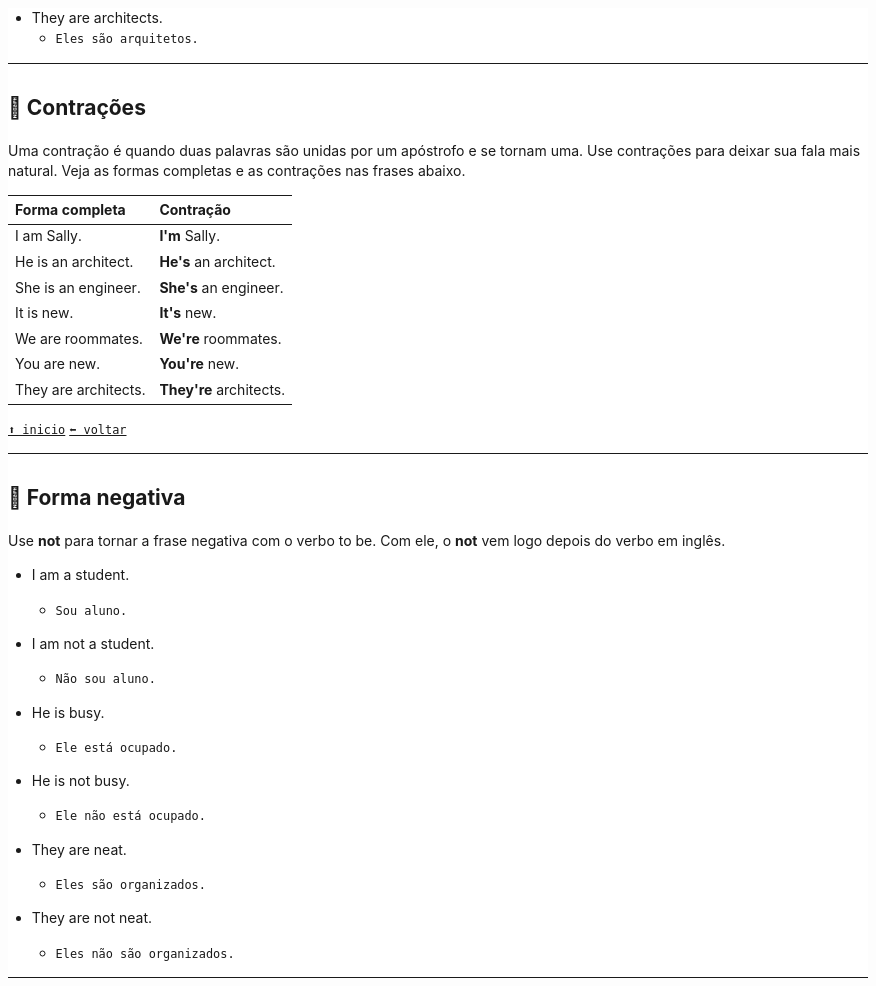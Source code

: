 + They are architects.
  + `Eles são arquitetos.`

---

## 🫧 Contrações

Uma contração é quando duas palavras são unidas por um apóstrofo e se tornam uma.
Use contrações para deixar sua fala mais natural.
Veja as formas completas e as contrações nas frases abaixo.

| Forma completa | Contração |
|:-|:-|
| I am Sally. | **I'm** Sally. |
| He is an architect. | **He's** an architect. |
| She is an engineer. | **She's** an engineer. |
| It is new. | **It's** new. |
| We are roommates. | **We're** roommates. |
| You are new. | **You're** new. |
| They are architects. | **They're** architects. |

[`⬆️ inicio`](../../EF%20Route.md)
[`⬅️ voltar`](../Iniciante%201.md)

---

## 🫧 Forma negativa

Use **not** para tornar a frase negativa com o verbo to be.
Com ele, o **not** vem logo depois do verbo em inglês.

+ I am a student.
  + `Sou aluno.`

+ I am not a student.
  + `Não sou aluno.`

+ He is busy.
  + `Ele está ocupado.`

+ He is not busy.
  + `Ele não está ocupado.`

+ They are neat.
  + `Eles são organizados.`

+ They are not neat.
  + `Eles não são organizados.`

---